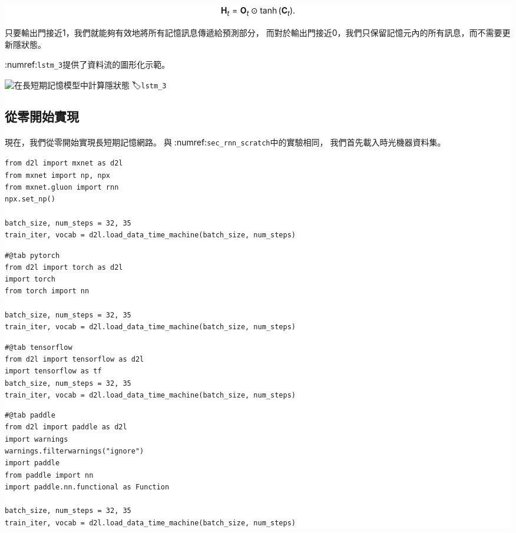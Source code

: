 $$\mathbf{H}_t = \mathbf{O}_t \odot \tanh(\mathbf{C}_t).$$

只要輸出門接近$1$，我們就能夠有效地將所有記憶訊息傳遞給預測部分，
而對於輸出門接近$0$，我們只保留記憶元內的所有訊息，而不需要更新隱狀態。

 :numref:`lstm_3`提供了資料流的圖形化示範。

![在長短期記憶模型中計算隱狀態](../img/lstm-3.svg)
:label:`lstm_3`

## 從零開始實現

現在，我們從零開始實現長短期記憶網路。
與 :numref:`sec_rnn_scratch`中的實驗相同，
我們首先載入時光機器資料集。

```{.python .input}
from d2l import mxnet as d2l
from mxnet import np, npx
from mxnet.gluon import rnn
npx.set_np()

batch_size, num_steps = 32, 35
train_iter, vocab = d2l.load_data_time_machine(batch_size, num_steps)
```

```{.python .input}
#@tab pytorch
from d2l import torch as d2l
import torch
from torch import nn

batch_size, num_steps = 32, 35
train_iter, vocab = d2l.load_data_time_machine(batch_size, num_steps)
```

```{.python .input}
#@tab tensorflow
from d2l import tensorflow as d2l
import tensorflow as tf
batch_size, num_steps = 32, 35
train_iter, vocab = d2l.load_data_time_machine(batch_size, num_steps)
```

```{.python .input}
#@tab paddle
from d2l import paddle as d2l
import warnings
warnings.filterwarnings("ignore")
import paddle
from paddle import nn
import paddle.nn.functional as Function

batch_size, num_steps = 32, 35
train_iter, vocab = d2l.load_data_time_machine(batch_size, num_steps)
```
